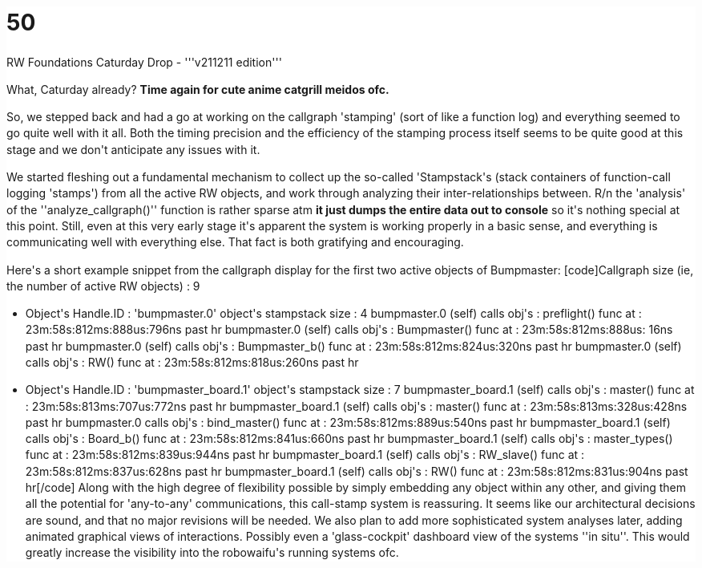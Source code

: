 # 50
RW Foundations Caturday Drop - '''v211211 edition'''

What, Caturday already? **Time again for cute anime catgrill meidos ofc.**

So, we stepped back and had a go at working on the callgraph 'stamping' (sort of like a function log) and everything seemed to go quite well with it all. Both the timing precision and the efficiency of the stamping process itself seems to be quite good at this stage and we don't anticipate any issues with it.

We started fleshing out a fundamental mechanism to collect up the so-called 'Stampstack's (stack containers of function-call logging 'stamps') from all the active RW objects, and work through analyzing their inter-relationships between. R/n the 'analysis' of the ''analyze_callgraph()'' function is rather sparse atm **it just dumps the entire data out to console** so it's nothing special at this point. Still, even at this very early stage it's apparent the system is working properly in a basic sense, and everything is communicating well with everything else. That fact is both gratifying and encouraging.

Here's a short example snippet from the callgraph display for the first two active objects of Bumpmaster:
[code]Callgraph size (ie, the number of active RW objects) : 9

 - Object's Handle.ID : 'bumpmaster.0'
	object's stampstack size : 4
              bumpmaster.0  (self)  calls obj's :           preflight() func at :  23m:58s:812ms:888us:796ns  past hr
              bumpmaster.0  (self)  calls obj's :          Bumpmaster() func at :  23m:58s:812ms:888us: 16ns  past hr
              bumpmaster.0  (self)  calls obj's :        Bumpmaster_b() func at :  23m:58s:812ms:824us:320ns  past hr
              bumpmaster.0  (self)  calls obj's :                  RW() func at :  23m:58s:812ms:818us:260ns  past hr

 - Object's Handle.ID : 'bumpmaster_board.1'
	object's stampstack size : 7
        bumpmaster_board.1  (self)  calls obj's :              master() func at :  23m:58s:813ms:707us:772ns  past hr
        bumpmaster_board.1  (self)  calls obj's :              master() func at :  23m:58s:813ms:328us:428ns  past hr
              bumpmaster.0          calls obj's :         bind_master() func at :  23m:58s:812ms:889us:540ns  past hr
        bumpmaster_board.1  (self)  calls obj's :             Board_b() func at :  23m:58s:812ms:841us:660ns  past hr
        bumpmaster_board.1  (self)  calls obj's :        master_types() func at :  23m:58s:812ms:839us:944ns  past hr
        bumpmaster_board.1  (self)  calls obj's :            RW_slave() func at :  23m:58s:812ms:837us:628ns  past hr
        bumpmaster_board.1  (self)  calls obj's :                  RW() func at :  23m:58s:812ms:831us:904ns  past hr[/code]
Along with the high degree of flexibility possible by simply embedding any object within any other, and giving them all the potential for 'any-to-any' communications, this call-stamp system is reassuring. It seems like our architectural decisions are sound, and that no major revisions will be needed. We also plan to add more sophisticated system analyses later, adding animated graphical views of interactions. Possibly even a 'glass-cockpit' dashboard view of the systems ''in situ''. This would greatly increase the visibility into the robowaifu's running systems ofc.
